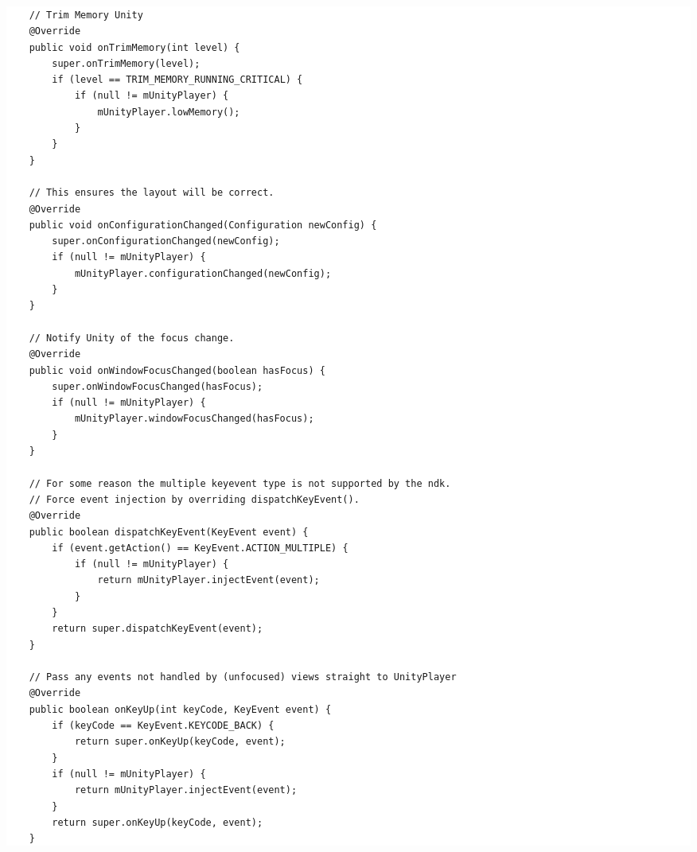 	    // Trim Memory Unity
	    @Override
	    public void onTrimMemory(int level) {
	        super.onTrimMemory(level);
	        if (level == TRIM_MEMORY_RUNNING_CRITICAL) {
	            if (null != mUnityPlayer) {
	                mUnityPlayer.lowMemory();
	            }
	        }
	    }
	
	    // This ensures the layout will be correct.
	    @Override
	    public void onConfigurationChanged(Configuration newConfig) {
	        super.onConfigurationChanged(newConfig);
	        if (null != mUnityPlayer) {
	            mUnityPlayer.configurationChanged(newConfig);
	        }
	    }
	
	    // Notify Unity of the focus change.
	    @Override
	    public void onWindowFocusChanged(boolean hasFocus) {
	        super.onWindowFocusChanged(hasFocus);
	        if (null != mUnityPlayer) {
	            mUnityPlayer.windowFocusChanged(hasFocus);
	        }
	    }
	
	    // For some reason the multiple keyevent type is not supported by the ndk.
	    // Force event injection by overriding dispatchKeyEvent().
	    @Override
	    public boolean dispatchKeyEvent(KeyEvent event) {
	        if (event.getAction() == KeyEvent.ACTION_MULTIPLE) {
	            if (null != mUnityPlayer) {
	                return mUnityPlayer.injectEvent(event);
	            }
	        }
	        return super.dispatchKeyEvent(event);
	    }
	
	    // Pass any events not handled by (unfocused) views straight to UnityPlayer
	    @Override
	    public boolean onKeyUp(int keyCode, KeyEvent event) {
	        if (keyCode == KeyEvent.KEYCODE_BACK) {
	            return super.onKeyUp(keyCode, event);
	        }
	        if (null != mUnityPlayer) {
	            return mUnityPlayer.injectEvent(event);
	        }
	        return super.onKeyUp(keyCode, event);
	    }
	